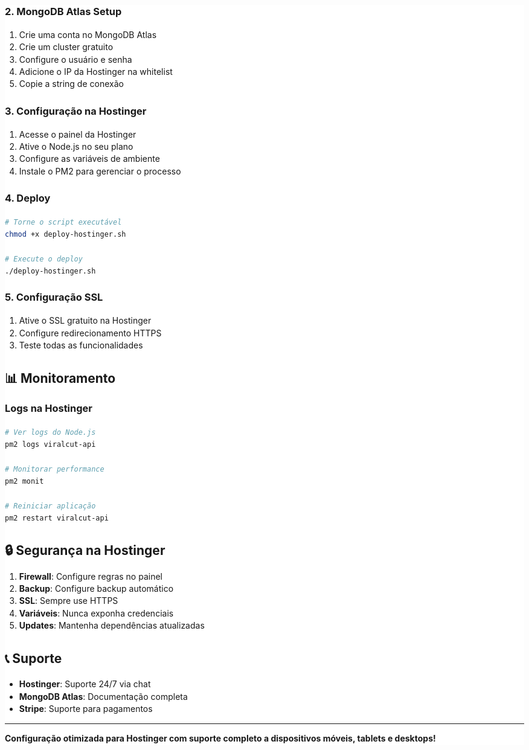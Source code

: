 ### 2. MongoDB Atlas Setup
1. Crie uma conta no MongoDB Atlas
2. Crie um cluster gratuito
3. Configure o usuário e senha
4. Adicione o IP da Hostinger na whitelist
5. Copie a string de conexão

### 3. Configuração na Hostinger
1. Acesse o painel da Hostinger
2. Ative o Node.js no seu plano
3. Configure as variáveis de ambiente
4. Instale o PM2 para gerenciar o processo

### 4. Deploy
```bash
# Torne o script executável
chmod +x deploy-hostinger.sh

# Execute o deploy
./deploy-hostinger.sh
```

### 5. Configuração SSL
1. Ative o SSL gratuito na Hostinger
2. Configure redirecionamento HTTPS
3. Teste todas as funcionalidades

## 📊 Monitoramento

### Logs na Hostinger
```bash
# Ver logs do Node.js
pm2 logs viralcut-api

# Monitorar performance
pm2 monit

# Reiniciar aplicação
pm2 restart viralcut-api
```

## 🔒 Segurança na Hostinger

1. **Firewall**: Configure regras no painel
2. **Backup**: Configure backup automático
3. **SSL**: Sempre use HTTPS
4. **Variáveis**: Nunca exponha credenciais
5. **Updates**: Mantenha dependências atualizadas

## 📞 Suporte

- **Hostinger**: Suporte 24/7 via chat
- **MongoDB Atlas**: Documentação completa
- **Stripe**: Suporte para pagamentos

---

**Configuração otimizada para Hostinger com suporte completo a dispositivos móveis, tablets e desktops!**
